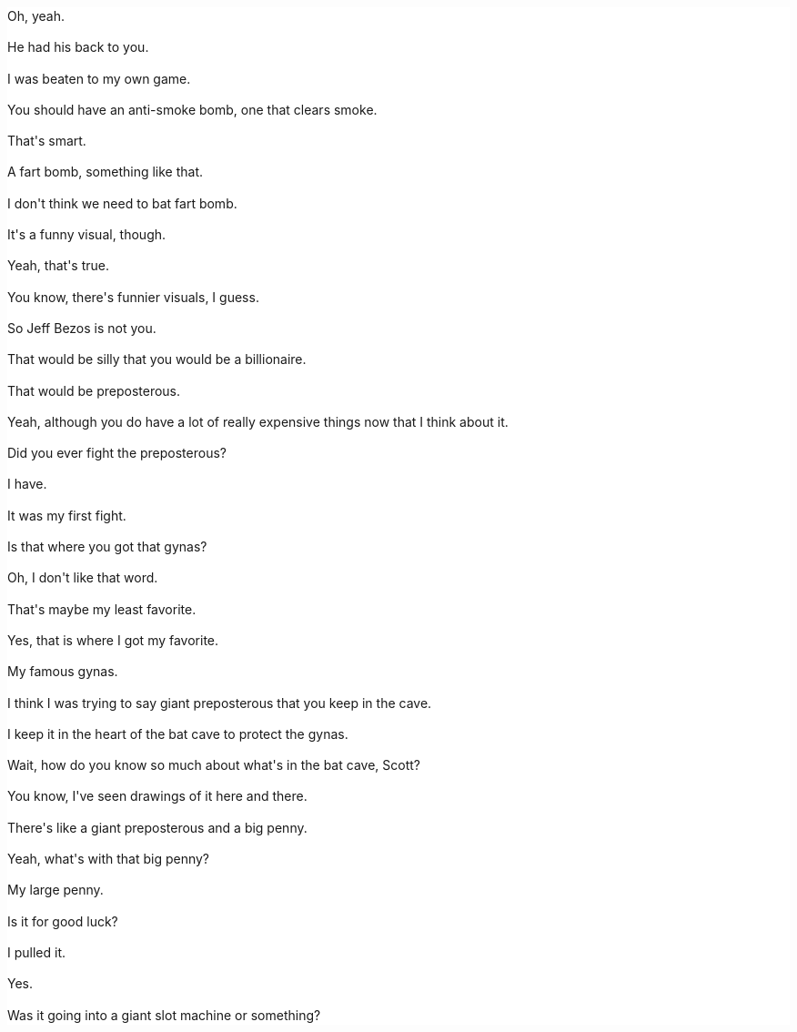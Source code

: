 Oh, yeah.

He had his back to you.

I was beaten to my own game.

You should have an anti-smoke bomb, one that clears smoke.

That's smart.

A fart bomb, something like that.

I don't think we need to bat fart bomb.

It's a funny visual, though.

Yeah, that's true.

You know, there's funnier visuals, I guess.

So Jeff Bezos is not you.

That would be silly that you would be a billionaire.

That would be preposterous.

Yeah, although you do have a lot of really expensive things now that I think about it.

Did you ever fight the preposterous?

I have.

It was my first fight.

Is that where you got that gynas?

Oh, I don't like that word.

That's maybe my least favorite.

Yes, that is where I got my favorite.

My famous gynas.

I think I was trying to say giant preposterous that you keep in the cave.

I keep it in the heart of the bat cave to protect the gynas.

Wait, how do you know so much about what's in the bat cave, Scott?

You know, I've seen drawings of it here and there.

There's like a giant preposterous and a big penny.

Yeah, what's with that big penny?

My large penny.

Is it for good luck?

I pulled it.

Yes.

Was it going into a giant slot machine or something?
